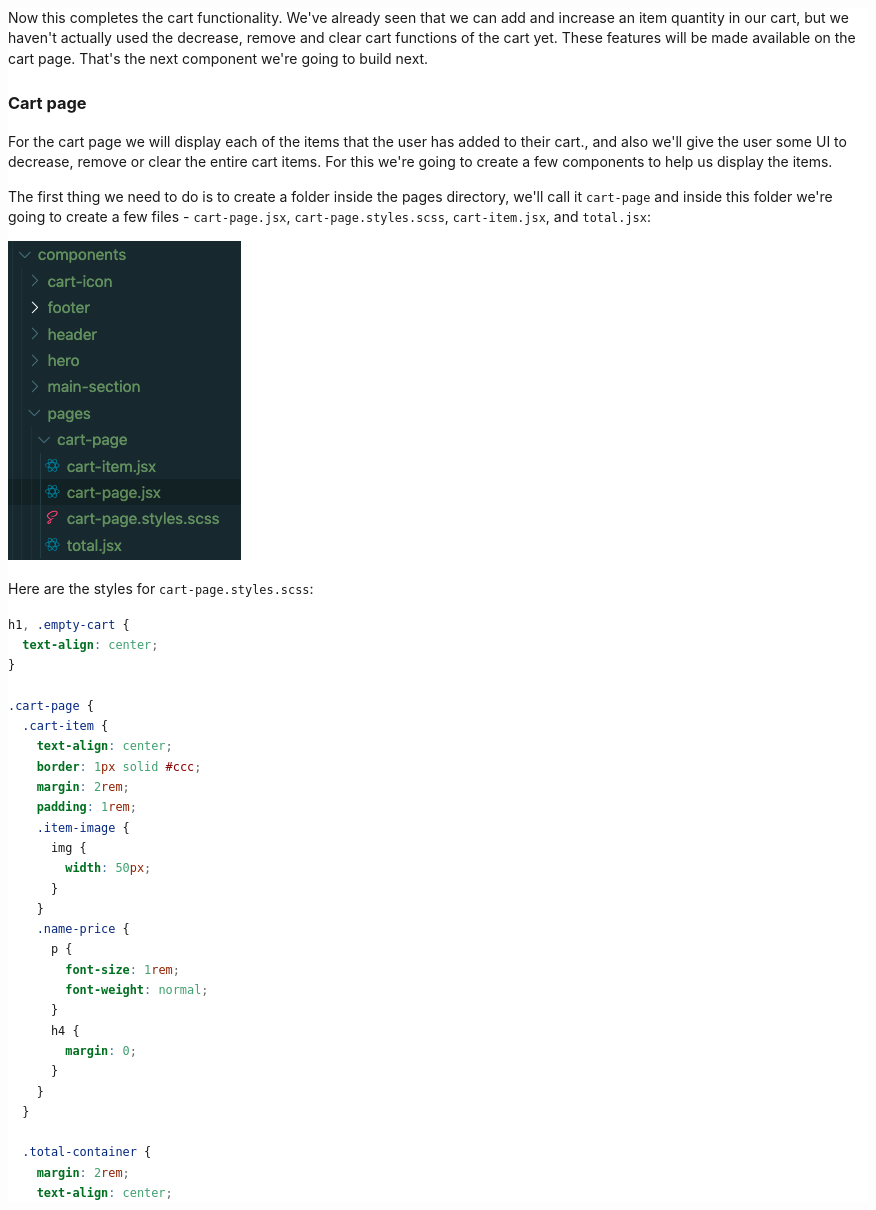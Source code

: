 Now this completes the cart functionality. We've already seen that we can add and increase an item quantity in our cart, but we haven't actually used the decrease, remove and clear cart functions of the cart yet. These features will be made available on the cart page. That's the next component we're going to build next. 

### Cart page 

For the cart page we will display each of the items that the user has added to their cart., and also we'll give the user some UI to decrease, remove or clear the entire cart items. For this we're going to create a few components to help us display the items. 

The first thing we need to do is to create a folder inside the pages directory, we'll call it `cart-page` and inside this folder we're going to create a few files - `cart-page.jsx`, `cart-page.styles.scss`, `cart-item.jsx`, and `total.jsx`:  

![cart page components](./images/22.png)

Here are the styles for `cart-page.styles.scss`: 

```css
h1, .empty-cart {
  text-align: center;
}

.cart-page {
  .cart-item {
    text-align: center;
    border: 1px solid #ccc;
    margin: 2rem;
    padding: 1rem;
    .item-image {
      img {
        width: 50px;
      }
    }
    .name-price {
      p {
        font-size: 1rem;
        font-weight: normal;
      }
      h4 {
        margin: 0;
      }
    }
  }

  .total-container {
    margin: 2rem;
    text-align: center;
```